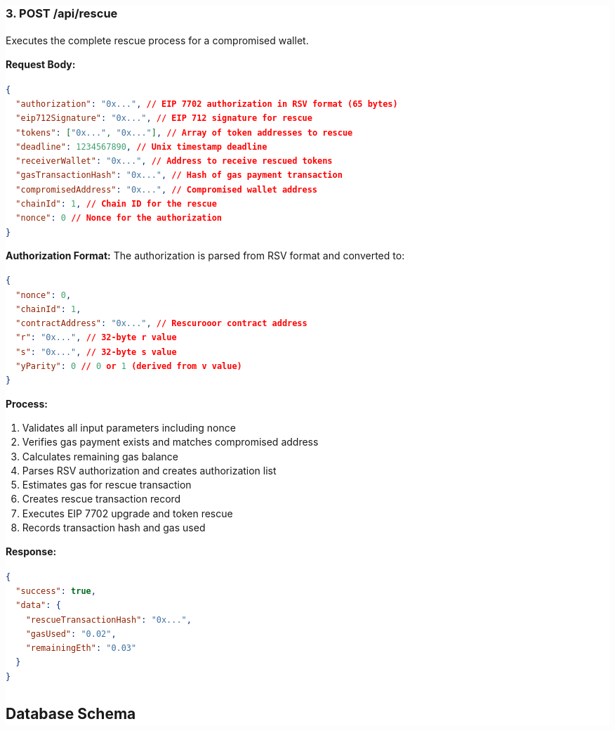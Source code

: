 ### 3. POST /api/rescue
Executes the complete rescue process for a compromised wallet.

**Request Body:**
```json
{
  "authorization": "0x...", // EIP 7702 authorization in RSV format (65 bytes)
  "eip712Signature": "0x...", // EIP 712 signature for rescue
  "tokens": ["0x...", "0x..."], // Array of token addresses to rescue
  "deadline": 1234567890, // Unix timestamp deadline
  "receiverWallet": "0x...", // Address to receive rescued tokens
  "gasTransactionHash": "0x...", // Hash of gas payment transaction
  "compromisedAddress": "0x...", // Compromised wallet address
  "chainId": 1, // Chain ID for the rescue
  "nonce": 0 // Nonce for the authorization
}
```

**Authorization Format:**
The authorization is parsed from RSV format and converted to:
```json
{
  "nonce": 0,
  "chainId": 1,
  "contractAddress": "0x...", // Rescurooor contract address
  "r": "0x...", // 32-byte r value
  "s": "0x...", // 32-byte s value
  "yParity": 0 // 0 or 1 (derived from v value)
}
```

**Process:**
1. Validates all input parameters including nonce
2. Verifies gas payment exists and matches compromised address
3. Calculates remaining gas balance
4. Parses RSV authorization and creates authorization list
5. Estimates gas for rescue transaction
6. Creates rescue transaction record
7. Executes EIP 7702 upgrade and token rescue
8. Records transaction hash and gas used

**Response:**
```json
{
  "success": true,
  "data": {
    "rescueTransactionHash": "0x...",
    "gasUsed": "0.02",
    "remainingEth": "0.03"
  }
}
```

## Database Schema
